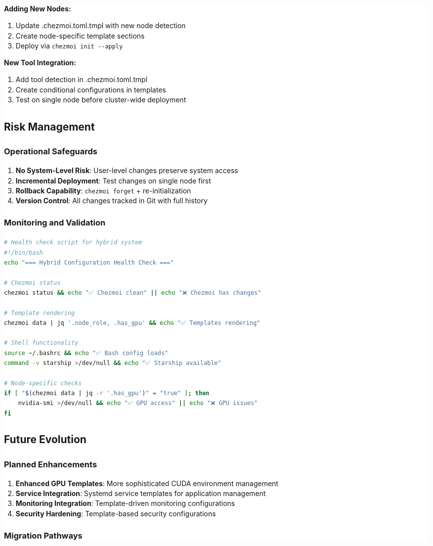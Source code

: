 **Adding New Nodes:**
1. Update .chezmoi.toml.tmpl with new node detection
2. Create node-specific template sections
3. Deploy via `chezmoi init --apply`

**New Tool Integration:**
1. Add tool detection in .chezmoi.toml.tmpl
2. Create conditional configurations in templates
3. Test on single node before cluster-wide deployment

## Risk Management

### Operational Safeguards

1. **No System-Level Risk**: User-level changes preserve system access
2. **Incremental Deployment**: Test changes on single node first
3. **Rollback Capability**: `chezmoi forget` + re-initialization
4. **Version Control**: All changes tracked in Git with full history

### Monitoring and Validation

```bash
# Health check script for hybrid system
#!/bin/bash
echo "=== Hybrid Configuration Health Check ==="

# Chezmoi status
chezmoi status && echo "✅ Chezmoi clean" || echo "❌ Chezmoi has changes"

# Template rendering
chezmoi data | jq '.node_role, .has_gpu' && echo "✅ Templates rendering"

# Shell functionality
source ~/.bashrc && echo "✅ Bash config loads"
command -v starship >/dev/null && echo "✅ Starship available"

# Node-specific checks
if [ "$(chezmoi data | jq -r '.has_gpu')" = "true" ]; then
    nvidia-smi >/dev/null && echo "✅ GPU access" || echo "❌ GPU issues"
fi
```

## Future Evolution

### Planned Enhancements

1. **Enhanced GPU Templates**: More sophisticated CUDA environment management
2. **Service Integration**: Systemd service templates for application management
3. **Monitoring Integration**: Template-driven monitoring configurations
4. **Security Hardening**: Template-based security configurations

### Migration Pathways
